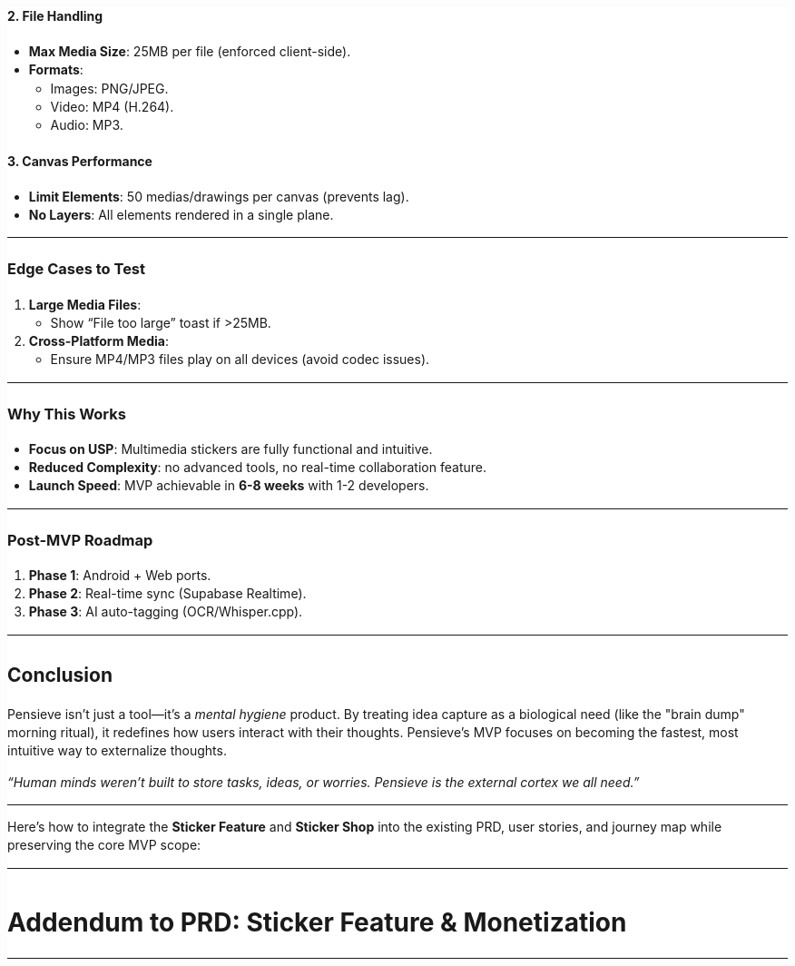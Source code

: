 #### **2. File Handling**  
- **Max Media Size**: 25MB per file (enforced client-side).  
- **Formats**:  
  - Images: PNG/JPEG.  
  - Video: MP4 (H.264).  
  - Audio: MP3.  

#### **3. Canvas Performance**  
- **Limit Elements**: 50 medias/drawings per canvas (prevents lag).  
- **No Layers**: All elements rendered in a single plane.  

---

### **Edge Cases to Test**  
1. **Large Media Files**:  
   - Show “File too large” toast if >25MB.  
2. **Cross-Platform Media**:  
   - Ensure MP4/MP3 files play on all devices (avoid codec issues).  

---

### **Why This Works**  
- **Focus on USP**: Multimedia stickers are fully functional and intuitive.  
- **Reduced Complexity**: no advanced tools, no real-time collaboration feature.  
- **Launch Speed**: MVP achievable in **6-8 weeks** with 1-2 developers.  

---

### **Post-MVP Roadmap**  
1. **Phase 1**: Android + Web ports.  
2. **Phase 2**: Real-time sync (Supabase Realtime).  
3. **Phase 3**: AI auto-tagging (OCR/Whisper.cpp).  

---

## **Conclusion**  
Pensieve isn’t just a tool—it’s a *mental hygiene* product. By treating idea capture as a biological need (like the "brain dump" morning ritual), it redefines how users interact with their thoughts. Pensieve’s MVP focuses on becoming the fastest, most intuitive way to externalize thoughts.

*“Human minds weren’t built to store tasks, ideas, or worries. Pensieve is the external cortex we all need.”* 

---

Here’s how to integrate the **Sticker Feature** and **Sticker Shop** into the existing PRD, user stories, and journey map while preserving the core MVP scope:

---

# Addendum to PRD: Sticker Feature & Monetization

---